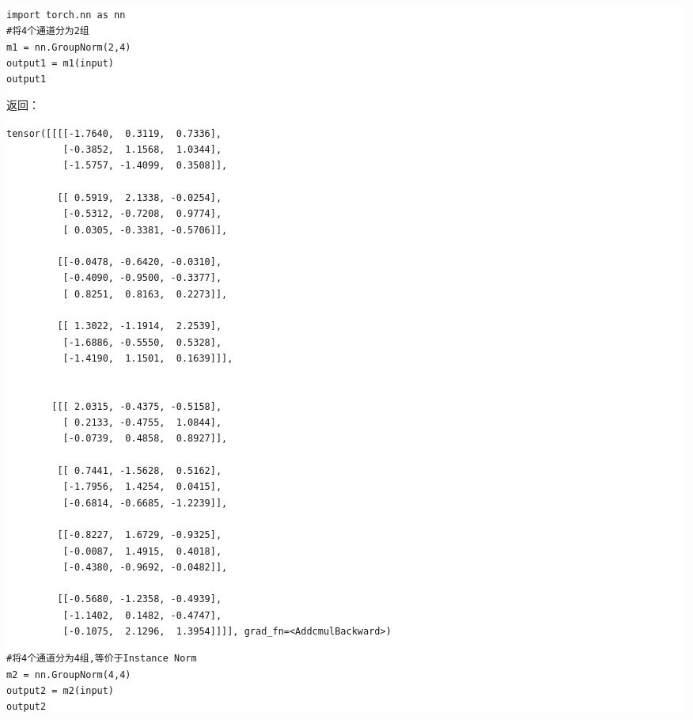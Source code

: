 

 

```
import torch.nn as nn
#将4个通道分为2组
m1 = nn.GroupNorm(2,4)
output1 = m1(input)
output1
```

返回：

```
tensor([[[[-1.7640,  0.3119,  0.7336],
          [-0.3852,  1.1568,  1.0344],
          [-1.5757, -1.4099,  0.3508]],

         [[ 0.5919,  2.1338, -0.0254],
          [-0.5312, -0.7208,  0.9774],
          [ 0.0305, -0.3381, -0.5706]],

         [[-0.0478, -0.6420, -0.0310],
          [-0.4090, -0.9500, -0.3377],
          [ 0.8251,  0.8163,  0.2273]],

         [[ 1.3022, -1.1914,  2.2539],
          [-1.6886, -0.5550,  0.5328],
          [-1.4190,  1.1501,  0.1639]]],


        [[[ 2.0315, -0.4375, -0.5158],
          [ 0.2133, -0.4755,  1.0844],
          [-0.0739,  0.4858,  0.8927]],

         [[ 0.7441, -1.5628,  0.5162],
          [-1.7956,  1.4254,  0.0415],
          [-0.6814, -0.6685, -1.2239]],

         [[-0.8227,  1.6729, -0.9325],
          [-0.0087,  1.4915,  0.4018],
          [-0.4380, -0.9692, -0.0482]],

         [[-0.5680, -1.2358, -0.4939],
          [-1.1402,  0.1482, -0.4747],
          [-0.1075,  2.1296,  1.3954]]]], grad_fn=<AddcmulBackward>)
```



 

```
#将4个通道分为4组,等价于Instance Norm
m2 = nn.GroupNorm(4,4)
output2 = m2(input)
output2
```
